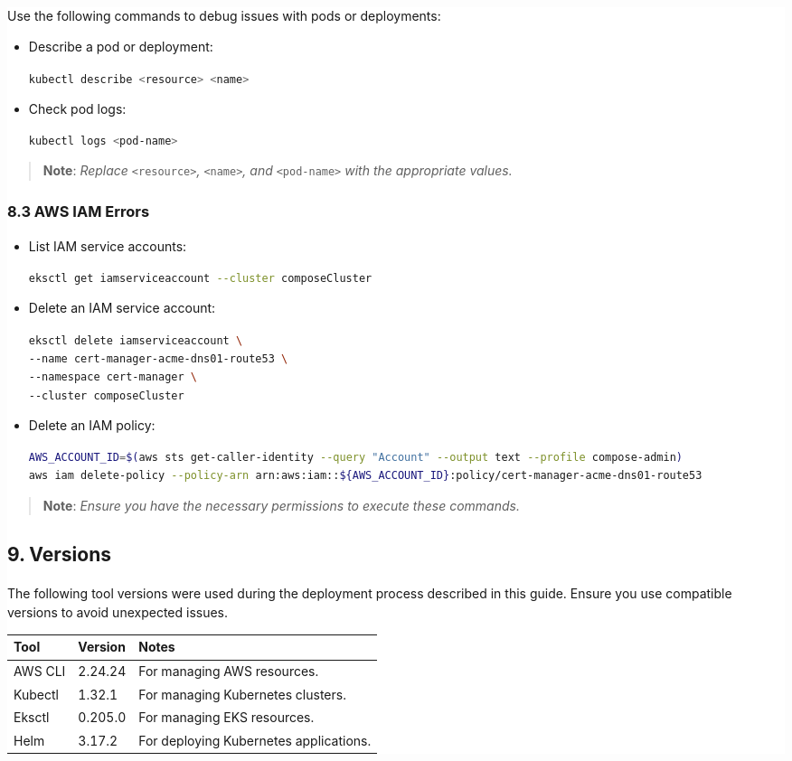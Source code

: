 Use the following commands to debug issues with pods or deployments:

- Describe a pod or deployment:

    ```bash
    kubectl describe <resource> <name>
    ```

- Check pod logs:

    ```bash
    kubectl logs <pod-name>
    ```

> **Note**: *Replace* `<resource>`*,* `<name>`*, and* `<pod-name>` *with the appropriate values.*

### 8.3 AWS IAM Errors

- List IAM service accounts:

    ```bash
    eksctl get iamserviceaccount --cluster composeCluster
    ```

- Delete an IAM service account:

    ```bash
    eksctl delete iamserviceaccount \
    --name cert-manager-acme-dns01-route53 \
    --namespace cert-manager \
    --cluster composeCluster
    ```

- Delete an IAM policy:

    ```bash
    AWS_ACCOUNT_ID=$(aws sts get-caller-identity --query "Account" --output text --profile compose-admin)
    aws iam delete-policy --policy-arn arn:aws:iam::${AWS_ACCOUNT_ID}:policy/cert-manager-acme-dns01-route53
    ```

> **Note**: *Ensure you have the necessary permissions to execute these commands.*

## 9. Versions

The following tool versions were used during the deployment process described in this guide. Ensure you use compatible versions to avoid unexpected issues.

| Tool      | Version | Notes                                  |
| :-------- | :------ | :------------------------------------- |
| AWS CLI   | 2.24.24 | For managing AWS resources.            |
| Kubectl   | 1.32.1  | For managing Kubernetes clusters.      |
| Eksctl    | 0.205.0 | For managing EKS resources.            |
| Helm      | 3.17.2  | For deploying Kubernetes applications. |
